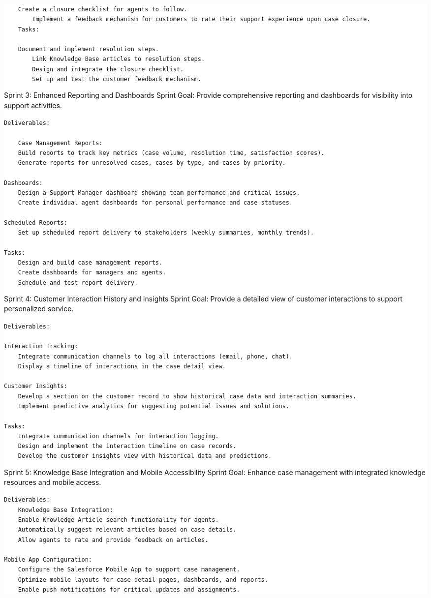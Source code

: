        Create a closure checklist for agents to follow.
            Implement a feedback mechanism for customers to rate their support experience upon case closure.
        Tasks:

        Document and implement resolution steps.
            Link Knowledge Base articles to resolution steps.
            Design and integrate the closure checklist.
            Set up and test the customer feedback mechanism.

Sprint 3: Enhanced Reporting and Dashboards
Sprint Goal: Provide comprehensive reporting and dashboards for visibility into support activities.

    Deliverables:

        Case Management Reports:
        Build reports to track key metrics (case volume, resolution time, satisfaction scores).
        Generate reports for unresolved cases, cases by type, and cases by priority.

    Dashboards:
        Design a Support Manager dashboard showing team performance and critical issues.
        Create individual agent dashboards for personal performance and case statuses.

    Scheduled Reports:
        Set up scheduled report delivery to stakeholders (weekly summaries, monthly trends).

    Tasks:
        Design and build case management reports.
        Create dashboards for managers and agents.
        Schedule and test report delivery.

Sprint 4: Customer Interaction History and Insights
Sprint Goal: Provide a detailed view of customer interactions to support personalized service.

    Deliverables:

    Interaction Tracking:
        Integrate communication channels to log all interactions (email, phone, chat).
        Display a timeline of interactions in the case detail view.

    Customer Insights:
        Develop a section on the customer record to show historical case data and interaction summaries.
        Implement predictive analytics for suggesting potential issues and solutions.

    Tasks:
        Integrate communication channels for interaction logging.
        Design and implement the interaction timeline on case records.
        Develop the customer insights view with historical data and predictions.

Sprint 5: Knowledge Base Integration and Mobile Accessibility
Sprint Goal: Enhance case management with integrated knowledge resources and mobile access.

    Deliverables:
        Knowledge Base Integration:
        Enable Knowledge Article search functionality for agents.
        Automatically suggest relevant articles based on case details.
        Allow agents to rate and provide feedback on articles.

    Mobile App Configuration:
        Configure the Salesforce Mobile App to support case management.
        Optimize mobile layouts for case detail pages, dashboards, and reports.
        Enable push notifications for critical updates and assignments.

